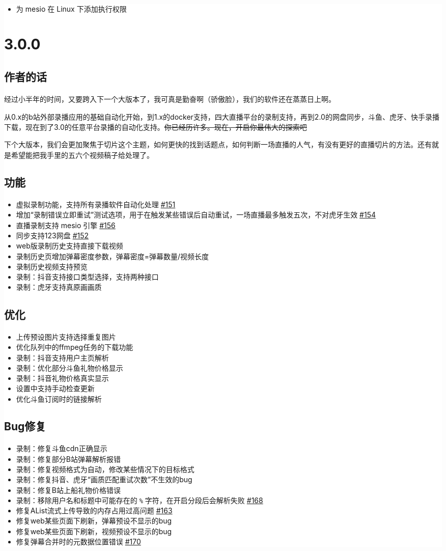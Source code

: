 - 为 mesio 在 Linux 下添加执行权限

# 3.0.0

## 作者的话

经过小半年的时间，又要跨入下一个大版本了，我可真是勤奋啊（骄傲脸），我们的软件还在蒸蒸日上啊。

从0.x的b站外部录播应用的基础自动化开始，到1.x的docker支持，四大直播平台的录制支持，再到2.0的网盘同步，斗鱼、虎牙、快手录播下载，现在到了3.0的任意平台录播的自动化支持。~~你已经历许多。现在，开启你最伟大的探索吧~~

下个大版本，我们会更加聚焦于切片这个主题，如何更快的找到话题点，如何判断一场直播的人气，有没有更好的直播切片的方法。还有就是希望能把我手里的五六个视频稿子给处理了。

## 功能

- 虚拟录制功能，支持所有录播软件自动化处理 [#151](https://github.com/renmu123/biliLive-tools/pull/151)
- 增加“录制错误立即重试”测试选项，用于在触发某些错误后自动重试，一场直播最多触发五次，不对虎牙生效 [#154](https://github.com/renmu123/biliLive-tools/pull/154)
- 直播录制支持 mesio 引擎 [#156](https://github.com/renmu123/biliLive-tools/pull/156)
- 同步支持123网盘 [#152](https://github.com/renmu123/biliLive-tools/pull/152)
- web版录制历史支持直接下载视频
- 录制历史页增加弹幕密度参数，弹幕密度=弹幕数量/视频长度
- 录制历史视频支持预览
- 录制：抖音支持接口类型选择，支持两种接口
- 录制：虎牙支持真原画画质

## 优化

- 上传预设图片支持选择重复图片
- 优化队列中的ffmpeg任务的下载功能
- 录制：抖音支持用户主页解析
- 录制：优化部分斗鱼礼物价格显示
- 录制：抖音礼物价格真实显示
- 设置中支持手动检查更新
- 优化斗鱼订阅时的链接解析

## Bug修复

- 录制：修复斗鱼cdn正确显示
- 录制：修复部分B站弹幕解析报错
- 录制：修复视频格式为自动，修改某些情况下的目标格式
- 录制：修复抖音、虎牙“画质匹配重试次数”不生效的bug
- 录制：修复B站上船礼物价格错误
- 录制：移除用户名和标题中可能存在的 `%` 字符，在开启分段后会解析失败 [#168](https://github.com/renmu123/biliLive-tools/issues/168)
- 修复AList流式上传导致的内存占用过高问题 [#163](https://github.com/renmu123/biliLive-tools/pull/163)
- 修复web某些页面下刷新，弹幕预设不显示的bug
- 修复web某些页面下刷新，视频预设不显示的bug
- 修复弹幕合并时的元数据位置错误 [#170](https://github.com/renmu123/biliLive-tools/issues/170)
